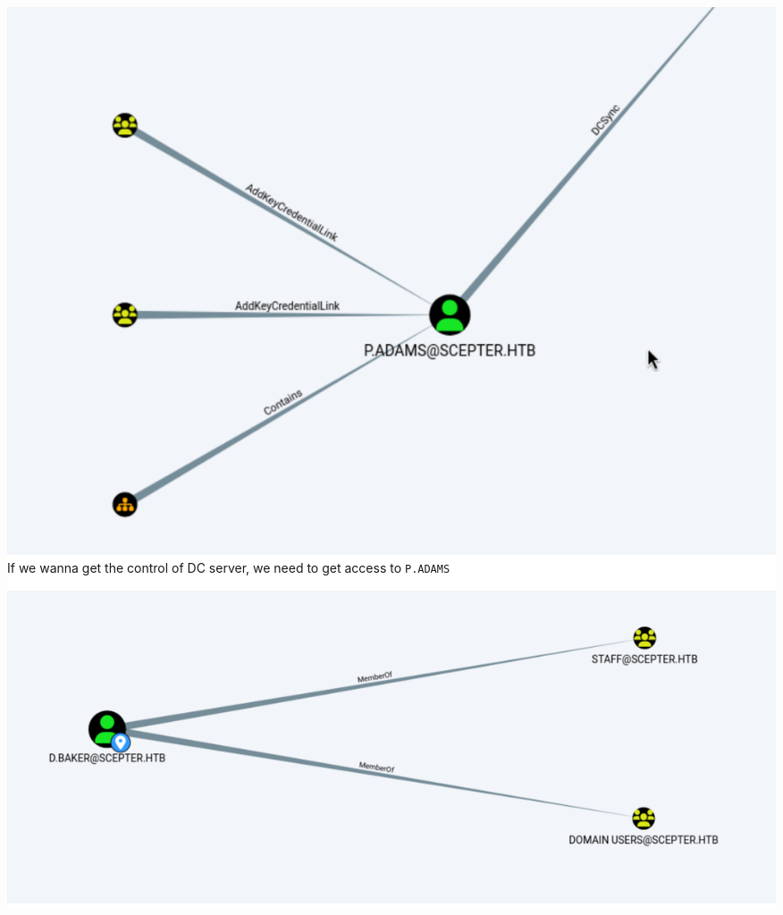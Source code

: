 ![](images/Pasted%20image%2020250718164515.png)
If we wanna get the control of DC server, we need to get access to `P.ADAMS`

![](images/Pasted%20image%2020250718163206.png)